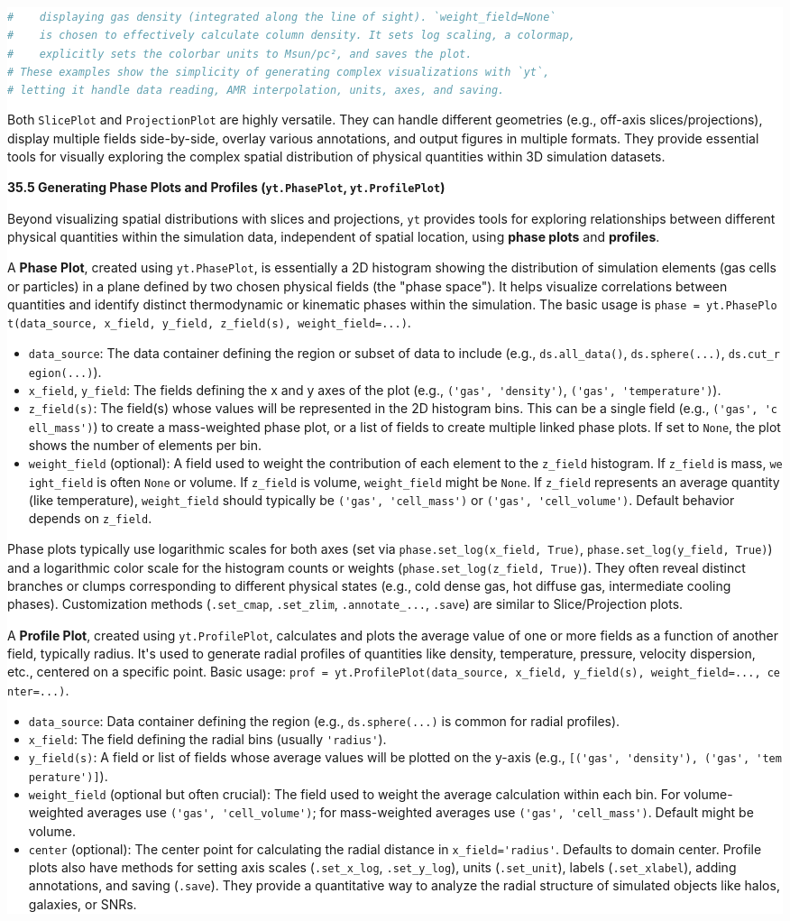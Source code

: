 ```python
#    displaying gas density (integrated along the line of sight). `weight_field=None` 
#    is chosen to effectively calculate column density. It sets log scaling, a colormap, 
#    explicitly sets the colorbar units to Msun/pc², and saves the plot.
# These examples show the simplicity of generating complex visualizations with `yt`, 
# letting it handle data reading, AMR interpolation, units, axes, and saving.
```

Both `SlicePlot` and `ProjectionPlot` are highly versatile. They can handle different geometries (e.g., off-axis slices/projections), display multiple fields side-by-side, overlay various annotations, and output figures in multiple formats. They provide essential tools for visually exploring the complex spatial distribution of physical quantities within 3D simulation datasets.

**35.5 Generating Phase Plots and Profiles (`yt.PhasePlot`, `yt.ProfilePlot`)**

Beyond visualizing spatial distributions with slices and projections, `yt` provides tools for exploring relationships between different physical quantities within the simulation data, independent of spatial location, using **phase plots** and **profiles**.

A **Phase Plot**, created using `yt.PhasePlot`, is essentially a 2D histogram showing the distribution of simulation elements (gas cells or particles) in a plane defined by two chosen physical fields (the "phase space"). It helps visualize correlations between quantities and identify distinct thermodynamic or kinematic phases within the simulation.
The basic usage is `phase = yt.PhasePlot(data_source, x_field, y_field, z_field(s), weight_field=...)`.
*   `data_source`: The data container defining the region or subset of data to include (e.g., `ds.all_data()`, `ds.sphere(...)`, `ds.cut_region(...)`).
*   `x_field`, `y_field`: The fields defining the x and y axes of the plot (e.g., `('gas', 'density')`, `('gas', 'temperature')`).
*   `z_field(s)`: The field(s) whose values will be represented in the 2D histogram bins. This can be a single field (e.g., `('gas', 'cell_mass')`) to create a mass-weighted phase plot, or a list of fields to create multiple linked phase plots. If set to `None`, the plot shows the number of elements per bin.
*   `weight_field` (optional): A field used to weight the contribution of each element to the `z_field` histogram. If `z_field` is mass, `weight_field` is often `None` or volume. If `z_field` is volume, `weight_field` might be `None`. If `z_field` represents an average quantity (like temperature), `weight_field` should typically be `('gas', 'cell_mass')` or `('gas', 'cell_volume')`. Default behavior depends on `z_field`.

Phase plots typically use logarithmic scales for both axes (set via `phase.set_log(x_field, True)`, `phase.set_log(y_field, True)`) and a logarithmic color scale for the histogram counts or weights (`phase.set_log(z_field, True)`). They often reveal distinct branches or clumps corresponding to different physical states (e.g., cold dense gas, hot diffuse gas, intermediate cooling phases). Customization methods (`.set_cmap`, `.set_zlim`, `.annotate_...`, `.save`) are similar to Slice/Projection plots.

A **Profile Plot**, created using `yt.ProfilePlot`, calculates and plots the average value of one or more fields as a function of another field, typically radius. It's used to generate radial profiles of quantities like density, temperature, pressure, velocity dispersion, etc., centered on a specific point.
Basic usage: `prof = yt.ProfilePlot(data_source, x_field, y_field(s), weight_field=..., center=...)`.
*   `data_source`: Data container defining the region (e.g., `ds.sphere(...)` is common for radial profiles).
*   `x_field`: The field defining the radial bins (usually `'radius'`).
*   `y_field(s)`: A field or list of fields whose average values will be plotted on the y-axis (e.g., `[('gas', 'density'), ('gas', 'temperature')]`).
*   `weight_field` (optional but often crucial): The field used to weight the average calculation within each bin. For volume-weighted averages use `('gas', 'cell_volume')`; for mass-weighted averages use `('gas', 'cell_mass')`. Default might be volume.
*   `center` (optional): The center point for calculating the radial distance in `x_field='radius'`. Defaults to domain center.
Profile plots also have methods for setting axis scales (`.set_x_log`, `.set_y_log`), units (`.set_unit`), labels (`.set_xlabel`), adding annotations, and saving (`.save`). They provide a quantitative way to analyze the radial structure of simulated objects like halos, galaxies, or SNRs.
